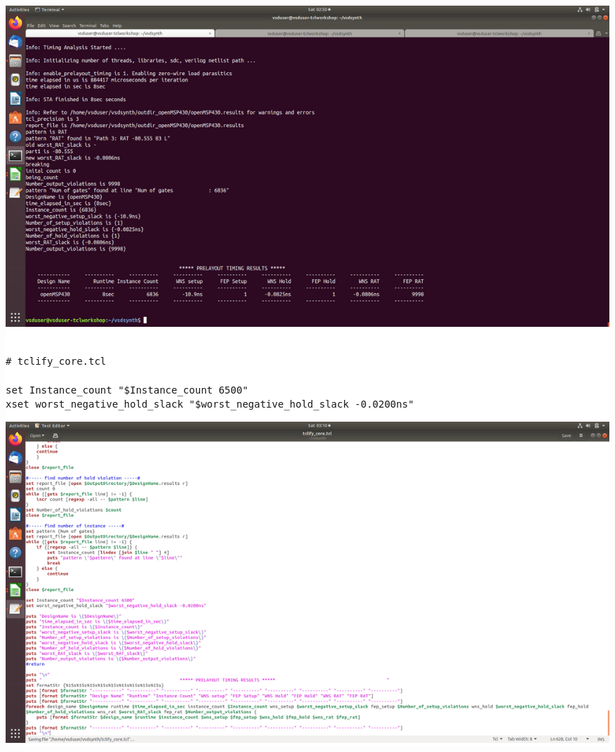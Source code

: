 ![image](/Images/D5/105.png)  

<pre lang="tcl"> 
# tclify_core.tcl

set Instance_count "$Instance_count 6500"
xset worst_negative_hold_slack "$worst_negative_hold_slack -0.0200ns"
</pre>

![image](/Images/D5/106.png)  
